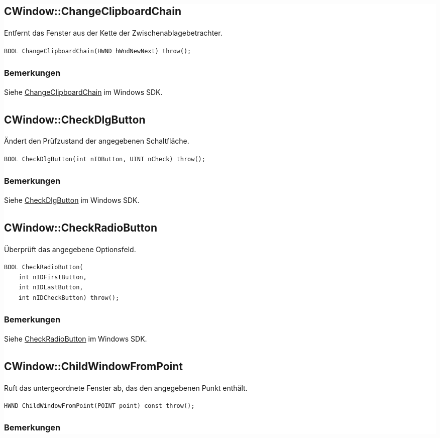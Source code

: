 ## <a name="cwindowchangeclipboardchain"></a><a name="changeclipboardchain"></a>CWindow::ChangeClipboardChain

Entfernt das Fenster aus der Kette der Zwischenablagebetrachter.

```
BOOL ChangeClipboardChain(HWND hWndNewNext) throw();
```

### <a name="remarks"></a>Bemerkungen

Siehe [ChangeClipboardChain](/windows/win32/api/winuser/nf-winuser-changeclipboardchain) im Windows SDK.

## <a name="cwindowcheckdlgbutton"></a><a name="checkdlgbutton"></a>CWindow::CheckDlgButton

Ändert den Prüfzustand der angegebenen Schaltfläche.

```
BOOL CheckDlgButton(int nIDButton, UINT nCheck) throw();
```

### <a name="remarks"></a>Bemerkungen

Siehe [CheckDlgButton](/windows/win32/api/winuser/nf-winuser-checkdlgbutton) im Windows SDK.

## <a name="cwindowcheckradiobutton"></a><a name="checkradiobutton"></a>CWindow::CheckRadioButton

Überprüft das angegebene Optionsfeld.

```
BOOL CheckRadioButton(
    int nIDFirstButton,
    int nIDLastButton,
    int nIDCheckButton) throw();
```

### <a name="remarks"></a>Bemerkungen

Siehe [CheckRadioButton](/windows/win32/api/winuser/nf-winuser-checkradiobutton) im Windows SDK.

## <a name="cwindowchildwindowfrompoint"></a><a name="childwindowfrompoint"></a>CWindow::ChildWindowFromPoint

Ruft das untergeordnete Fenster ab, das den angegebenen Punkt enthält.

```
HWND ChildWindowFromPoint(POINT point) const throw();
```

### <a name="remarks"></a>Bemerkungen
